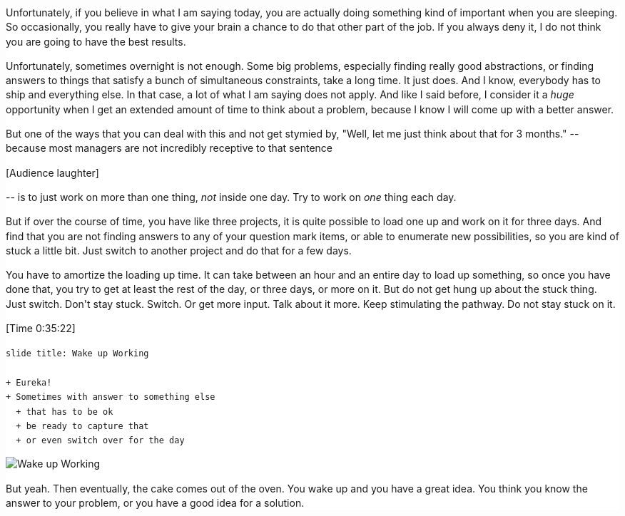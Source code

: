 Unfortunately, if you believe in what I am saying today, you are
actually doing something kind of important when you are sleeping.  So
occasionally, you really have to give your brain a chance to do that
other part of the job.  If you always deny it, I do not think you are
going to have the best results.

Unfortunately, sometimes overnight is not enough.  Some big problems,
especially finding really good abstractions, or finding answers to
things that satisfy a bunch of simultaneous constraints, take a long
time.  It just does.  And I know, everybody has to ship and everything
else.  In that case, a lot of what I am saying does not apply.  And
like I said before, I consider it a _huge_ opportunity when I get an
extended amount of time to think about a problem, because I know I
will come up with a better answer.

But one of the ways that you can deal with this and not get stymied
by, "Well, let me just think about that for 3 months." -- because most
managers are not incredibly receptive to that sentence

[Audience laughter]

-- is to just work on more than one thing, _not_ inside one day.  Try
to work on _one_ thing each day.

But if over the course of time, you have like three projects, it is
quite possible to load one up and work on it for three days.  And find
that you are not finding answers to any of your question mark items,
or able to enumerate new possibilities, so you are kind of stuck a
little bit.  Just switch to another project and do that for a few
days.

You have to amortize the loading up time.  It can take between an hour
and an entire day to load up something, so once you have done that,
you try to get at least the rest of the day, or three days, or more on
it.  But do not get hung up about the stuck thing.  Just switch.
Don't stay stuck.  Switch.  Or get more input.  Talk about it more.
Keep stimulating the pathway.  Do not stay stuck on it.


[Time 0:35:22]

```
slide title: Wake up Working

+ Eureka!
+ Sometimes with answer to something else
  + that has to be ok
  + be ready to capture that
  + or even switch over for the day
```

![Wake up Working](HammockDrivenDev/35m22s.jpg)

But yeah.  Then eventually, the cake comes out of the oven.  You wake
up and you have a great idea.  You think you know the answer to your
problem, or you have a good idea for a solution.
